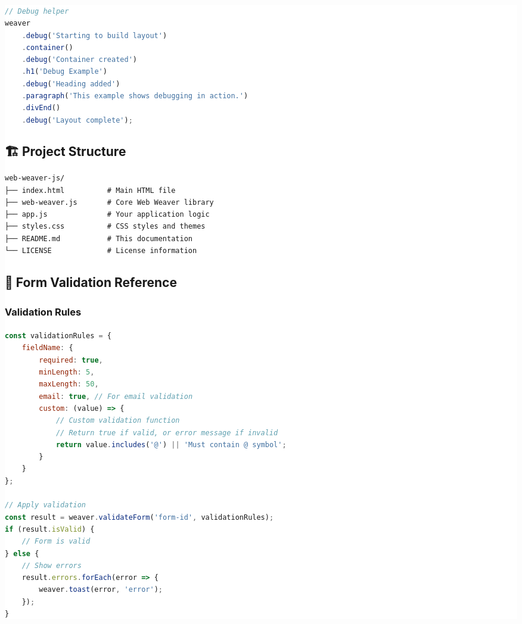 ``` javascript
// Debug helper
weaver
    .debug('Starting to build layout')
    .container()
    .debug('Container created')
    .h1('Debug Example')
    .debug('Heading added')
    .paragraph('This example shows debugging in action.')
    .divEnd()
    .debug('Layout complete');
```

## 🏗️ Project Structure

```
web-weaver-js/
├── index.html          # Main HTML file
├── web-weaver.js       # Core Web Weaver library
├── app.js              # Your application logic
├── styles.css          # CSS styles and themes
├── README.md           # This documentation
└── LICENSE             # License information
```

## 🎯 Form Validation Reference

### Validation Rules

``` javascript
const validationRules = {
    fieldName: {
        required: true,
        minLength: 5,
        maxLength: 50,
        email: true, // For email validation
        custom: (value) => {
            // Custom validation function
            // Return true if valid, or error message if invalid
            return value.includes('@') || 'Must contain @ symbol';
        }
    }
};

// Apply validation
const result = weaver.validateForm('form-id', validationRules);
if (result.isValid) {
    // Form is valid
} else {
    // Show errors
    result.errors.forEach(error => {
        weaver.toast(error, 'error');
    });
}
```
